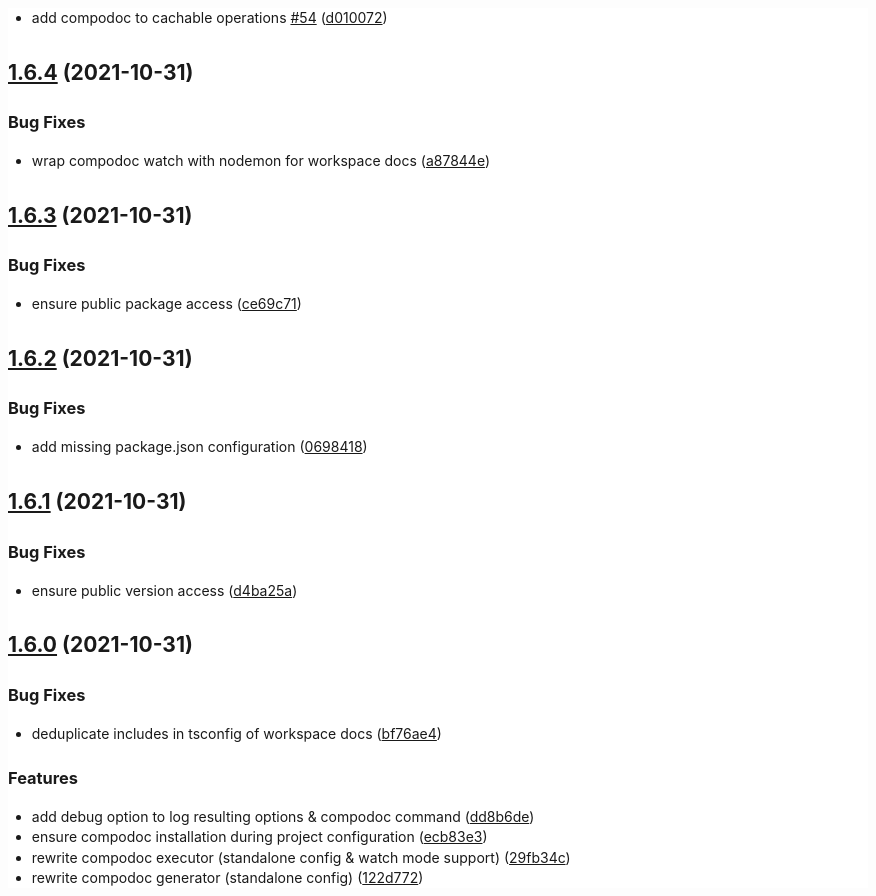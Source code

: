 - add compodoc to cachable operations [#54](https://github.com/twittwer/nx-tools/issues/54) ([d010072](https://github.com/twittwer/nx-tools/commit/d01007227519eab8532cfb80ca45342747d6f174))

## [1.6.4](https://github.com/twittwer/nx-tools/compare/compodoc/v1.6.3...compodoc/v1.6.4) (2021-10-31)

### Bug Fixes

- wrap compodoc watch with nodemon for workspace docs ([a87844e](https://github.com/twittwer/nx-tools/commit/a87844e9c870a753d76169c001eb86a4509f07f6))

## [1.6.3](https://github.com/twittwer/nx-tools/compare/compodoc/v1.6.2...compodoc/v1.6.3) (2021-10-31)

### Bug Fixes

- ensure public package access ([ce69c71](https://github.com/twittwer/nx-tools/commit/ce69c71be069759d299cc96900e8a085e724fc59))

## [1.6.2](https://github.com/twittwer/nx-tools/compare/compodoc/v1.6.1...compodoc/v1.6.2) (2021-10-31)

### Bug Fixes

- add missing package.json configuration ([0698418](https://github.com/twittwer/nx-tools/commit/0698418e6d849da59d60ab1ace900a6abf837e62))

## [1.6.1](https://github.com/twittwer/nx-tools/compare/compodoc/v1.6.0...compodoc/v1.6.1) (2021-10-31)

### Bug Fixes

- ensure public version access ([d4ba25a](https://github.com/twittwer/nx-tools/commit/d4ba25a98a6a37130dcda6900c6a7170281ebfb7))

## [1.6.0](https://github.com/twittwer/nx-tools/compare/compodoc/v1.5.3...compodoc/v1.6.0) (2021-10-31)

### Bug Fixes

- deduplicate includes in tsconfig of workspace docs ([bf76ae4](https://github.com/twittwer/nx-tools/commit/bf76ae43c079abbdbd3b26bac2ac687588b8652d))

### Features

- add debug option to log resulting options & compodoc command ([dd8b6de](https://github.com/twittwer/nx-tools/commit/dd8b6de8edc556b6652aebc8cae96a36e7ac2917))
- ensure compodoc installation during project configuration ([ecb83e3](https://github.com/twittwer/nx-tools/commit/ecb83e36539014483ba0f9d1f9884884135e773a))
- rewrite compodoc executor (standalone config & watch mode support) ([29fb34c](https://github.com/twittwer/nx-tools/commit/29fb34cd49ad6f14087ec5c727f0c754dc4f05ae))
- rewrite compodoc generator (standalone config) ([122d772](https://github.com/twittwer/nx-tools/commit/122d772057aa7ccce385d5069d182414cf7cd9ff))
